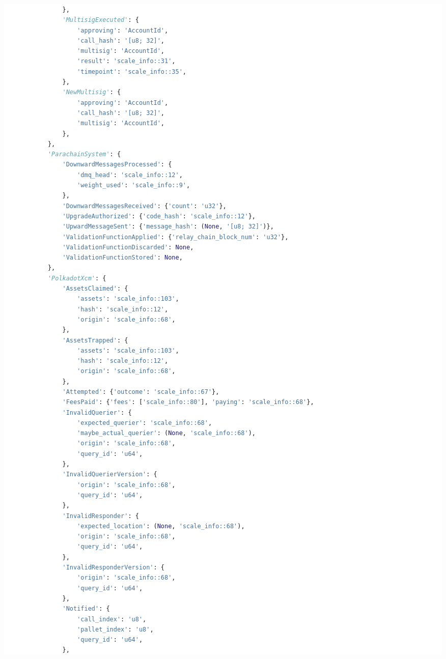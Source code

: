 ```python
                },
                'MultisigExecuted': {
                    'approving': 'AccountId',
                    'call_hash': '[u8; 32]',
                    'multisig': 'AccountId',
                    'result': 'scale_info::31',
                    'timepoint': 'scale_info::35',
                },
                'NewMultisig': {
                    'approving': 'AccountId',
                    'call_hash': '[u8; 32]',
                    'multisig': 'AccountId',
                },
            },
            'ParachainSystem': {
                'DownwardMessagesProcessed': {
                    'dmq_head': 'scale_info::12',
                    'weight_used': 'scale_info::9',
                },
                'DownwardMessagesReceived': {'count': 'u32'},
                'UpgradeAuthorized': {'code_hash': 'scale_info::12'},
                'UpwardMessageSent': {'message_hash': (None, '[u8; 32]')},
                'ValidationFunctionApplied': {'relay_chain_block_num': 'u32'},
                'ValidationFunctionDiscarded': None,
                'ValidationFunctionStored': None,
            },
            'PolkadotXcm': {
                'AssetsClaimed': {
                    'assets': 'scale_info::103',
                    'hash': 'scale_info::12',
                    'origin': 'scale_info::68',
                },
                'AssetsTrapped': {
                    'assets': 'scale_info::103',
                    'hash': 'scale_info::12',
                    'origin': 'scale_info::68',
                },
                'Attempted': {'outcome': 'scale_info::67'},
                'FeesPaid': {'fees': ['scale_info::80'], 'paying': 'scale_info::68'},
                'InvalidQuerier': {
                    'expected_querier': 'scale_info::68',
                    'maybe_actual_querier': (None, 'scale_info::68'),
                    'origin': 'scale_info::68',
                    'query_id': 'u64',
                },
                'InvalidQuerierVersion': {
                    'origin': 'scale_info::68',
                    'query_id': 'u64',
                },
                'InvalidResponder': {
                    'expected_location': (None, 'scale_info::68'),
                    'origin': 'scale_info::68',
                    'query_id': 'u64',
                },
                'InvalidResponderVersion': {
                    'origin': 'scale_info::68',
                    'query_id': 'u64',
                },
                'Notified': {
                    'call_index': 'u8',
                    'pallet_index': 'u8',
                    'query_id': 'u64',
                },
```